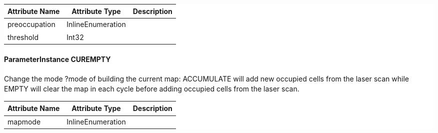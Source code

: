 | Attribute Name | Attribute Type | Description |
|----------------|----------------|-------------|
| preoccupation | InlineEnumeration |  |
| threshold | Int32 |  |

#### ParameterInstance CUREMPTY

Change the mode ?mode of building the current map: ACCUMULATE will add new occupied cells from the laser scan while EMPTY will clear the map in each cycle before adding occupied cells from the laser scan.

| Attribute Name | Attribute Type | Description |
|----------------|----------------|-------------|
| mapmode | InlineEnumeration |  |

